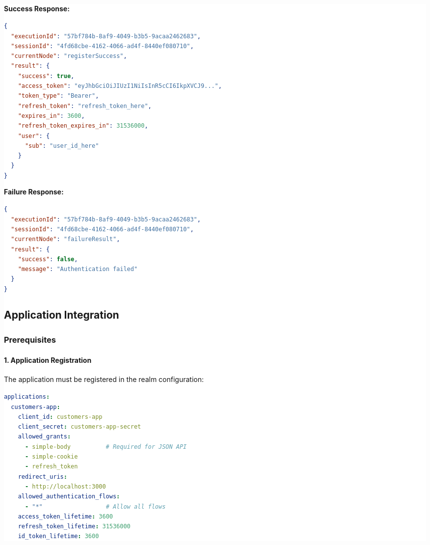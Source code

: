 **Success Response:**
```json
{
  "executionId": "57bf784b-8af9-4049-b3b5-9acaa2462683",
  "sessionId": "4fd68cbe-4162-4066-ad4f-8440ef080710",
  "currentNode": "registerSuccess",
  "result": {
    "success": true,
    "access_token": "eyJhbGciOiJIUzI1NiIsInR5cCI6IkpXVCJ9...",
    "token_type": "Bearer",
    "refresh_token": "refresh_token_here",
    "expires_in": 3600,
    "refresh_token_expires_in": 31536000,
    "user": {
      "sub": "user_id_here"
    }
  }
}
```

**Failure Response:**
```json
{
  "executionId": "57bf784b-8af9-4049-b3b5-9acaa2462683",
  "sessionId": "4fd68cbe-4162-4066-ad4f-8440ef080710",
  "currentNode": "failureResult",
  "result": {
    "success": false,
    "message": "Authentication failed"
  }
}
```


## Application Integration

### Prerequisites

#### 1. Application Registration
The application must be registered in the realm configuration:

```yaml
applications:
  customers-app:
    client_id: customers-app
    client_secret: customers-app-secret
    allowed_grants:
      - simple-body          # Required for JSON API
      - simple-cookie
      - refresh_token
    redirect_uris:
      - http://localhost:3000
    allowed_authentication_flows:
      - "*"                  # Allow all flows
    access_token_lifetime: 3600
    refresh_token_lifetime: 31536000
    id_token_lifetime: 3600
```
